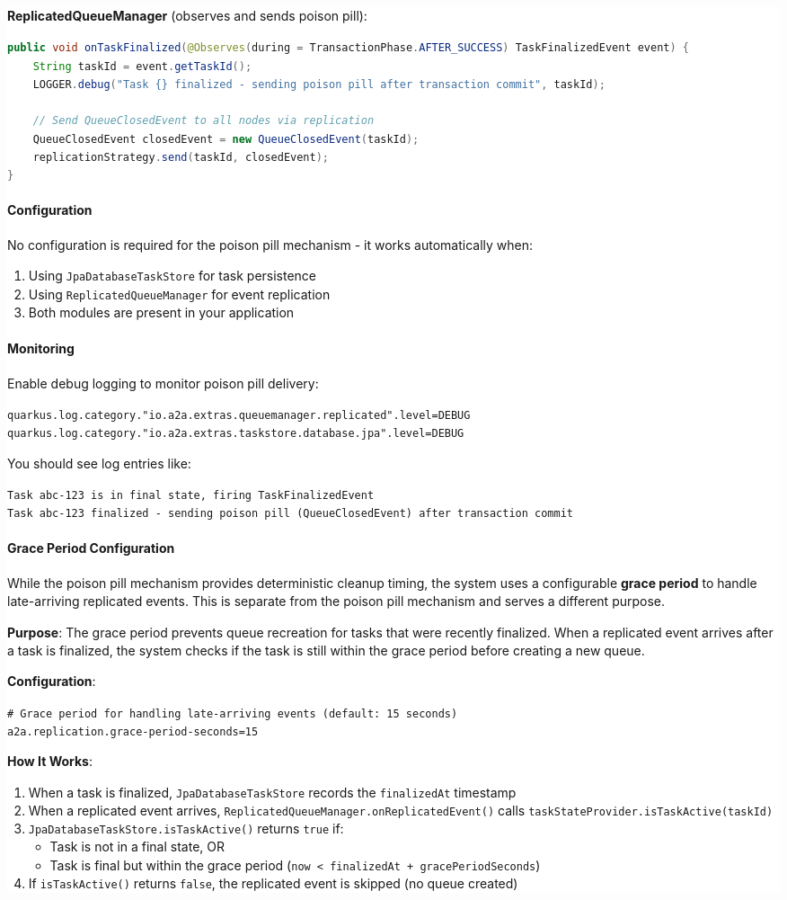 **ReplicatedQueueManager** (observes and sends poison pill):
```java
public void onTaskFinalized(@Observes(during = TransactionPhase.AFTER_SUCCESS) TaskFinalizedEvent event) {
    String taskId = event.getTaskId();
    LOGGER.debug("Task {} finalized - sending poison pill after transaction commit", taskId);

    // Send QueueClosedEvent to all nodes via replication
    QueueClosedEvent closedEvent = new QueueClosedEvent(taskId);
    replicationStrategy.send(taskId, closedEvent);
}
```

#### Configuration

No configuration is required for the poison pill mechanism - it works automatically when:
1. Using `JpaDatabaseTaskStore` for task persistence
2. Using `ReplicatedQueueManager` for event replication
3. Both modules are present in your application

#### Monitoring

Enable debug logging to monitor poison pill delivery:

```properties
quarkus.log.category."io.a2a.extras.queuemanager.replicated".level=DEBUG
quarkus.log.category."io.a2a.extras.taskstore.database.jpa".level=DEBUG
```

You should see log entries like:
```
Task abc-123 is in final state, firing TaskFinalizedEvent
Task abc-123 finalized - sending poison pill (QueueClosedEvent) after transaction commit
```

#### Grace Period Configuration

While the poison pill mechanism provides deterministic cleanup timing, the system uses a configurable **grace period** to handle late-arriving replicated events. This is separate from the poison pill mechanism and serves a different purpose.

**Purpose**: The grace period prevents queue recreation for tasks that were recently finalized. When a replicated event arrives after a task is finalized, the system checks if the task is still within the grace period before creating a new queue.

**Configuration**:
```properties
# Grace period for handling late-arriving events (default: 15 seconds)
a2a.replication.grace-period-seconds=15
```

**How It Works**:
1. When a task is finalized, `JpaDatabaseTaskStore` records the `finalizedAt` timestamp
2. When a replicated event arrives, `ReplicatedQueueManager.onReplicatedEvent()` calls `taskStateProvider.isTaskActive(taskId)`
3. `JpaDatabaseTaskStore.isTaskActive()` returns `true` if:
   - Task is not in a final state, OR
   - Task is final but within the grace period (`now < finalizedAt + gracePeriodSeconds`)
4. If `isTaskActive()` returns `false`, the replicated event is skipped (no queue created)
